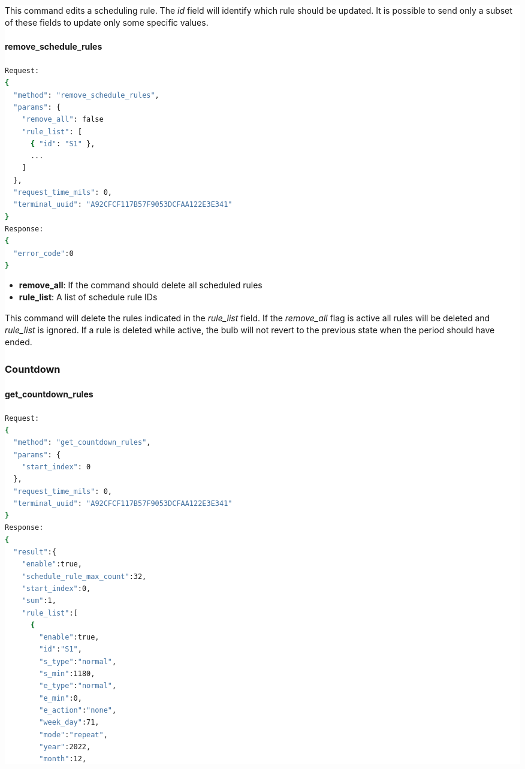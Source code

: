 This command edits a scheduling rule. The *id* field will identify which rule should be updated. It is possible to send only a subset of these fields to update only some specific values.

#### remove_schedule_rules
```bash
Request:
{
  "method": "remove_schedule_rules",
  "params": {
    "remove_all": false
    "rule_list": [
      { "id": "S1" },
      ...
    ]
  },
  "request_time_mils": 0,
  "terminal_uuid": "A92CFCF117B57F9053DCFAA122E3E341"
}
Response:
{
  "error_code":0
}
```

- **remove_all**: If the command should delete all scheduled rules
- **rule_list**: A list of schedule rule IDs

This command will delete the rules indicated in the *rule_list* field. If the *remove_all* flag is active all rules will be deleted and *rule_list* is ignored.
If a rule is deleted while active, the bulb will not revert to the previous state when the period should have ended.

### Countdown

#### get_countdown_rules
```bash
Request:
{
  "method": "get_countdown_rules",
  "params": {
    "start_index": 0
  },
  "request_time_mils": 0,
  "terminal_uuid": "A92CFCF117B57F9053DCFAA122E3E341"
}
Response:
{
  "result":{
    "enable":true,
    "schedule_rule_max_count":32,
    "start_index":0,
    "sum":1,
    "rule_list":[
      {
        "enable":true,
        "id":"S1",
        "s_type":"normal",
        "s_min":1180,
        "e_type":"normal",
        "e_min":0,
        "e_action":"none",
        "week_day":71,
        "mode":"repeat",
        "year":2022,
        "month":12,
```
